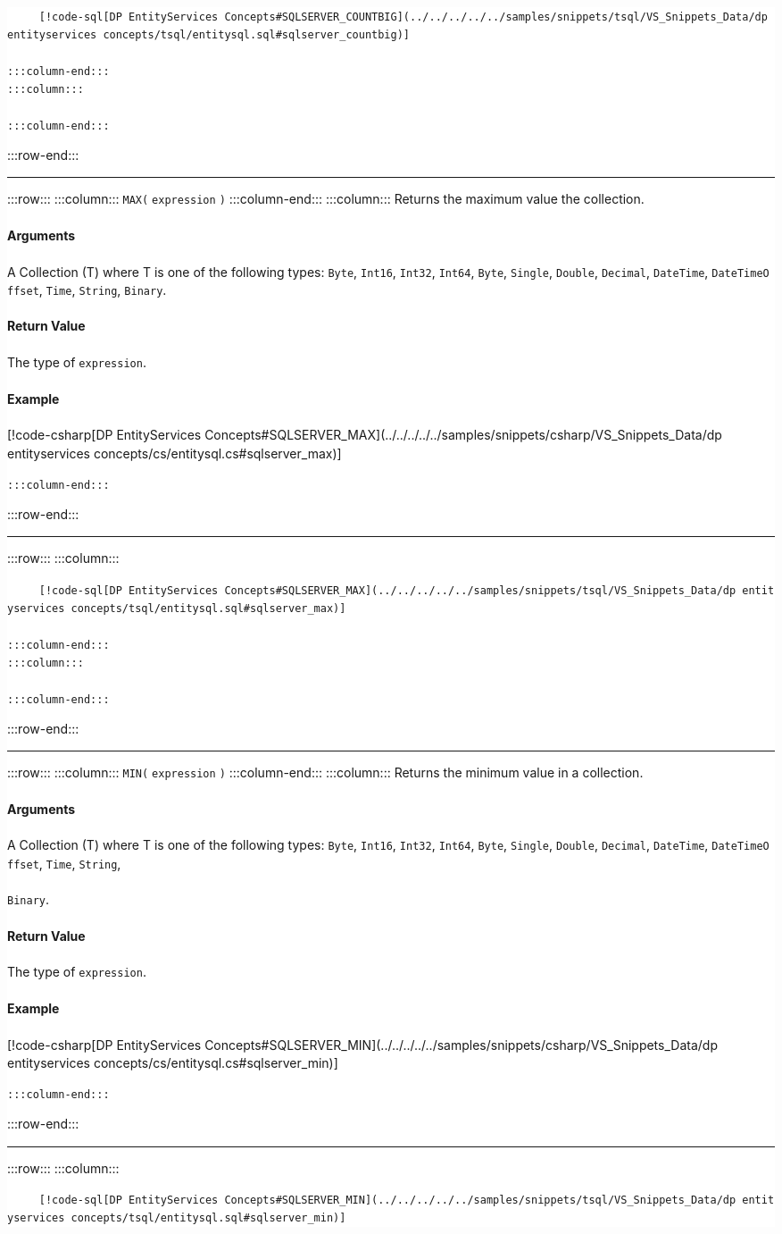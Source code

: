          [!code-sql[DP EntityServices Concepts#SQLSERVER_COUNTBIG](../../../../../samples/snippets/tsql/VS_Snippets_Data/dp entityservices concepts/tsql/entitysql.sql#sqlserver_countbig)]
        
    :::column-end:::
    :::column:::

    :::column-end:::
:::row-end:::
* * *
:::row:::
    :::column:::
        `MAX(` `expression` `)`
    :::column-end:::
    :::column:::
        Returns the maximum value the collection.<br /><br /> **Arguments**<br /><br /> A Collection (T) where T is one of the following types: `Byte`, `Int16`, `Int32`, `Int64`, `Byte`, `Single`, `Double`, `Decimal`, `DateTime`, `DateTimeOffset`, `Time`, `String`, `Binary`.<br /><br /> **Return Value**<br /><br /> The type of `expression`.<br /><br /> **Example**<br /><br />
         [!code-csharp[DP EntityServices Concepts#SQLSERVER_MAX](../../../../../samples/snippets/csharp/VS_Snippets_Data/dp entityservices concepts/cs/entitysql.cs#sqlserver_max)]
        
    :::column-end:::
:::row-end:::
* * *
:::row:::
    :::column:::
        
         [!code-sql[DP EntityServices Concepts#SQLSERVER_MAX](../../../../../samples/snippets/tsql/VS_Snippets_Data/dp entityservices concepts/tsql/entitysql.sql#sqlserver_max)]
        
    :::column-end:::
    :::column:::

    :::column-end:::
:::row-end:::
* * *
:::row:::
    :::column:::
        `MIN(` `expression` `)`
    :::column-end:::
    :::column:::
        Returns the minimum value in a collection.<br /><br /> **Arguments**<br /><br /> A Collection (T) where T is one of the following types: `Byte`, `Int16`, `Int32`, `Int64`, `Byte`, `Single`, `Double`, `Decimal`, `DateTime`, `DateTimeOffset`, `Time`, `String`,<br /><br /> `Binary`.<br /><br /> **Return Value**<br /><br /> The type of `expression`.<br /><br /> **Example**<br /><br />
         [!code-csharp[DP EntityServices Concepts#SQLSERVER_MIN](../../../../../samples/snippets/csharp/VS_Snippets_Data/dp entityservices concepts/cs/entitysql.cs#sqlserver_min)]
        
    :::column-end:::
:::row-end:::
* * *
:::row:::
    :::column:::
        
         [!code-sql[DP EntityServices Concepts#SQLSERVER_MIN](../../../../../samples/snippets/tsql/VS_Snippets_Data/dp entityservices concepts/tsql/entitysql.sql#sqlserver_min)]
        
